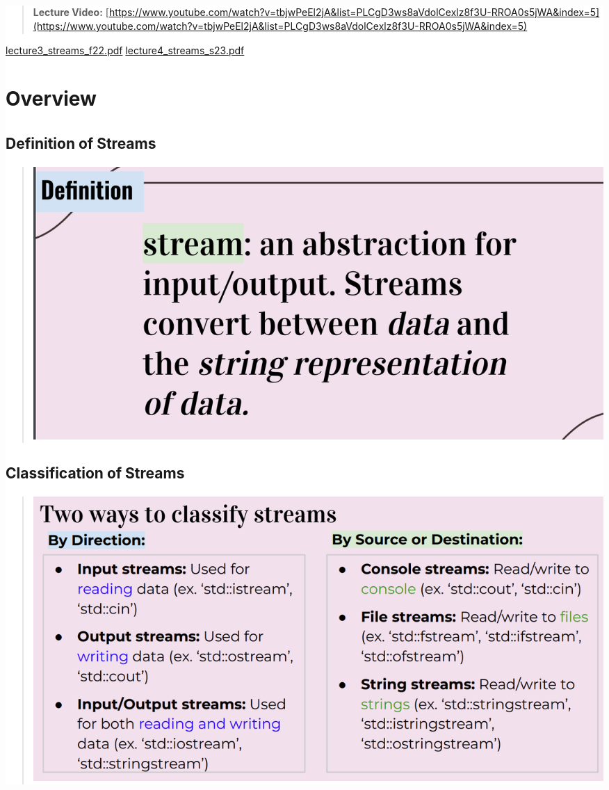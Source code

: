 > **Lecture Video:** [https://www.youtube.com/watch?v=tbjwPeEl2jA&list=PLCgD3ws8aVdolCexlz8f3U-RROA0s5jWA&index=5](https://www.youtube.com/watch?v=tbjwPeEl2jA&list=PLCgD3ws8aVdolCexlz8f3U-RROA0s5jWA&index=5)

[lecture3_streams_f22.pdf](https://www.yuque.com/attachments/yuque/0/2022/pdf/12393765/1672379267361-82612565-9877-41d7-b483-f693ce4093c1.pdf)
[lecture4_streams_s23.pdf](https://www.yuque.com/attachments/yuque/0/2023/pdf/12393765/1692350256324-bfa7095a-3fb5-40ef-ac66-7ccda6bd20f4.pdf)

# Overview
## Definition of Streams
> ![image.png](./Streams.assets/20231114_1943294377.png)



## Classification of Streams
> ![image.png](./Streams.assets/20231114_1943315406.png)
